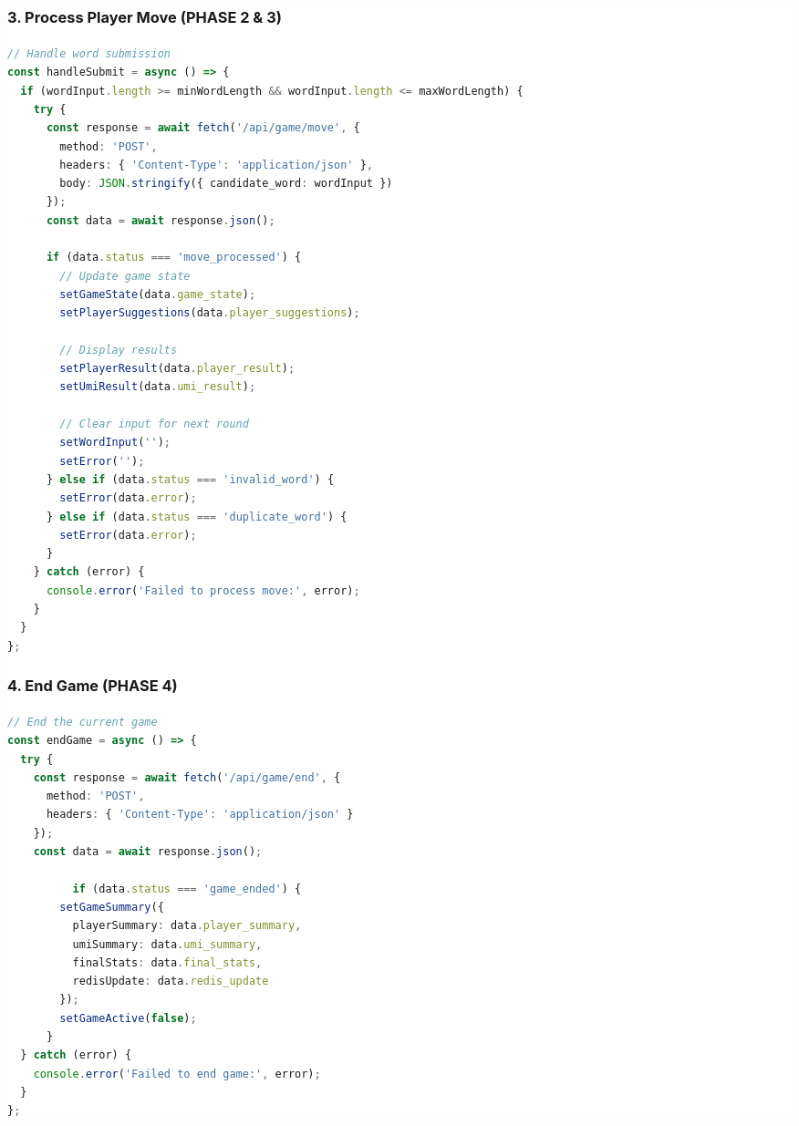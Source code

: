 ### 3. Process Player Move (PHASE 2 & 3)
```typescript
// Handle word submission
const handleSubmit = async () => {
  if (wordInput.length >= minWordLength && wordInput.length <= maxWordLength) {
    try {
      const response = await fetch('/api/game/move', {
        method: 'POST',
        headers: { 'Content-Type': 'application/json' },
        body: JSON.stringify({ candidate_word: wordInput })
      });
      const data = await response.json();
      
      if (data.status === 'move_processed') {
        // Update game state
        setGameState(data.game_state);
        setPlayerSuggestions(data.player_suggestions);
        
        // Display results
        setPlayerResult(data.player_result);
        setUmiResult(data.umi_result);
        
        // Clear input for next round
        setWordInput('');
        setError('');
      } else if (data.status === 'invalid_word') {
        setError(data.error);
      } else if (data.status === 'duplicate_word') {
        setError(data.error);
      }
    } catch (error) {
      console.error('Failed to process move:', error);
    }
  }
};
```

### 4. End Game (PHASE 4)
```typescript
// End the current game
const endGame = async () => {
  try {
    const response = await fetch('/api/game/end', {
      method: 'POST',
      headers: { 'Content-Type': 'application/json' }
    });
    const data = await response.json();
    
          if (data.status === 'game_ended') {
        setGameSummary({
          playerSummary: data.player_summary,
          umiSummary: data.umi_summary,
          finalStats: data.final_stats,
          redisUpdate: data.redis_update
        });
        setGameActive(false);
      }
  } catch (error) {
    console.error('Failed to end game:', error);
  }
};
```
